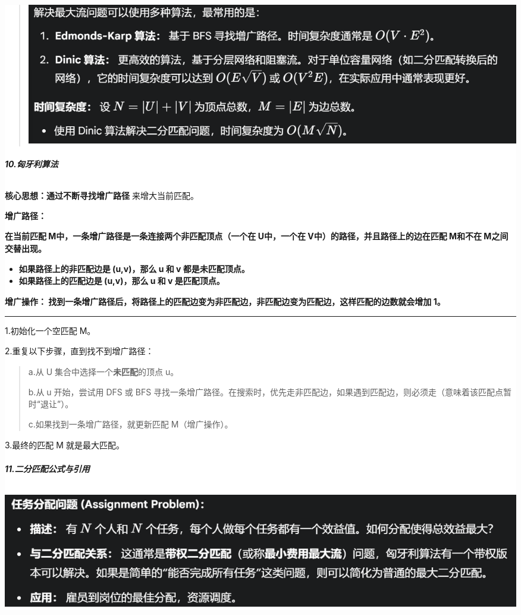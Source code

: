 >
>![image-20250618154218498](./assets/image-20250618154218498.png)

###### **10.匈牙利算法**

**核心思想：**通过不断寻找**增广路径** 来增大当前匹配。

**增广路径：**

 **在当前匹配 M中，一条增广路径是一条连接两个非匹配顶点（一个在 U中，一个在 V中）的路径，并且路径上的边在匹配 M和不在 M之间交替出现。**

-   **如果路径上的非匹配边是 (u,v)，那么 u 和 v 都是未匹配顶点。**
-   **如果路径上的匹配边是 (u,v)，那么 u 和 v 是匹配顶点。**

**增广操作： 找到一条增广路径后，将路径上的匹配边变为非匹配边，非匹配边变为匹配边，这样匹配的边数就会增加 1。**

****

1.初始化一个空匹配 M。

2.重复以下步骤，直到找不到增广路径： 

>   a.从 U 集合中选择一个**未匹配**的顶点 u。 
>
>   b.从 u 开始，尝试用 DFS 或 BFS 寻找一条增广路径。在搜索时，优先走非匹配边，如果遇到匹配边，则必须走（意味着该匹配点暂时“退让”）。 
>
>   c.如果找到一条增广路径，就更新匹配 M（增广操作）。

3.最终的匹配 M 就是最大匹配。

###### **11.二分匹配公式与引用**

![image-20250618154516651](./assets/image-20250618154516651.png)
